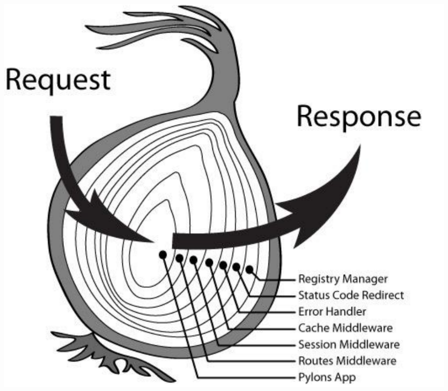 <img src="./assets/image-20230216193018674.png" alt="image-20230216193018674" style="zoom:80%;" />











